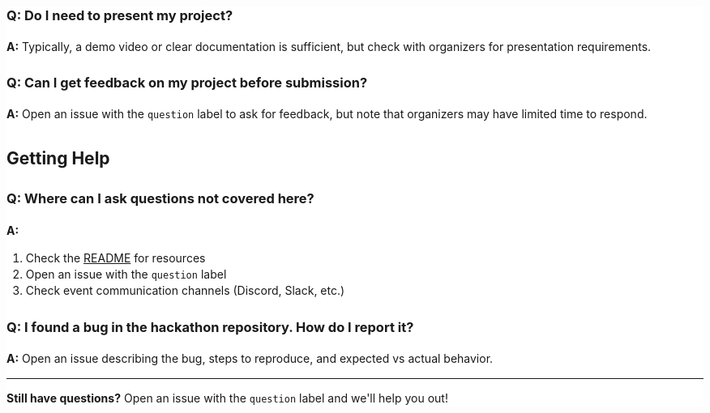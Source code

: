 ### Q: Do I need to present my project?
**A:** Typically, a demo video or clear documentation is sufficient, but check with organizers for presentation requirements.

### Q: Can I get feedback on my project before submission?
**A:** Open an issue with the `question` label to ask for feedback, but note that organizers may have limited time to respond.

## Getting Help

### Q: Where can I ask questions not covered here?
**A:** 
1. Check the [README](../README.md) for resources
2. Open an issue with the `question` label
3. Check event communication channels (Discord, Slack, etc.)

### Q: I found a bug in the hackathon repository. How do I report it?
**A:** Open an issue describing the bug, steps to reproduce, and expected vs actual behavior.

---

**Still have questions?** Open an issue with the `question` label and we'll help you out!
